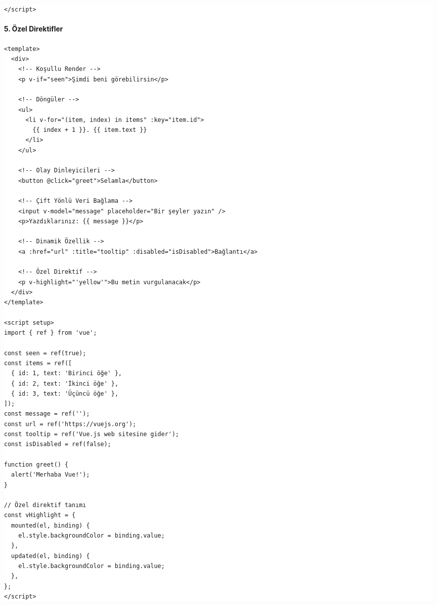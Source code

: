 ```vue
</script>
```

#### 5. Özel Direktifler

```vue
<template>
  <div>
    <!-- Koşullu Render -->
    <p v-if="seen">Şimdi beni görebilirsin</p>

    <!-- Döngüler -->
    <ul>
      <li v-for="(item, index) in items" :key="item.id">
        {{ index + 1 }}. {{ item.text }}
      </li>
    </ul>

    <!-- Olay Dinleyicileri -->
    <button @click="greet">Selamla</button>

    <!-- Çift Yönlü Veri Bağlama -->
    <input v-model="message" placeholder="Bir şeyler yazın" />
    <p>Yazdıklarınız: {{ message }}</p>

    <!-- Dinamik Özellik -->
    <a :href="url" :title="tooltip" :disabled="isDisabled">Bağlantı</a>

    <!-- Özel Direktif -->
    <p v-highlight="'yellow'">Bu metin vurgulanacak</p>
  </div>
</template>

<script setup>
import { ref } from 'vue';

const seen = ref(true);
const items = ref([
  { id: 1, text: 'Birinci öğe' },
  { id: 2, text: 'İkinci öğe' },
  { id: 3, text: 'Üçüncü öğe' },
]);
const message = ref('');
const url = ref('https://vuejs.org');
const tooltip = ref('Vue.js web sitesine gider');
const isDisabled = ref(false);

function greet() {
  alert('Merhaba Vue!');
}

// Özel direktif tanımı
const vHighlight = {
  mounted(el, binding) {
    el.style.backgroundColor = binding.value;
  },
  updated(el, binding) {
    el.style.backgroundColor = binding.value;
  },
};
</script>
```

